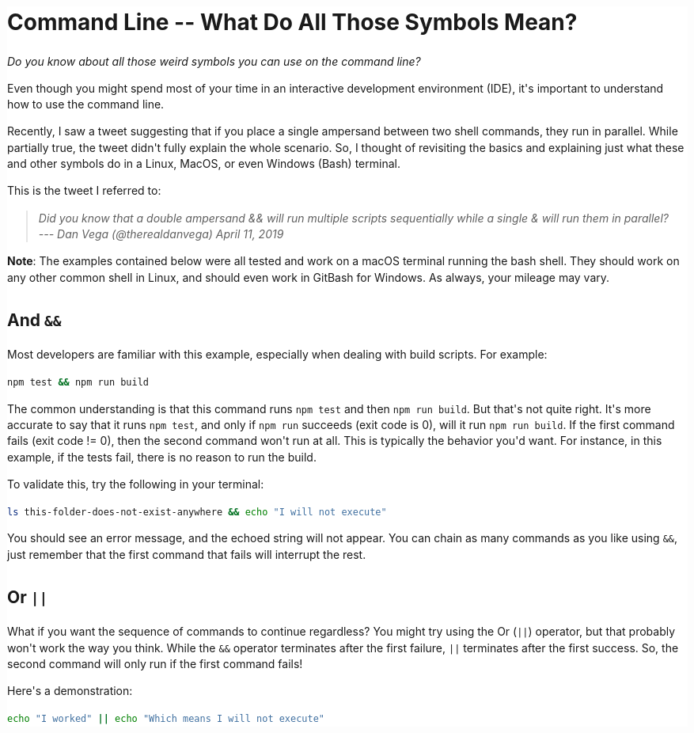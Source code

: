 # Command Line -- What Do All Those Symbols Mean?

_Do you know about all those weird symbols you can use on the command line?_

Even though you might spend most of your time in an interactive development environment (IDE), it's important to understand how to use the command line.

Recently, I saw a tweet suggesting that if you place a single ampersand between two shell commands, they run in parallel. While partially true, the tweet didn't fully explain the whole scenario. So, I thought of revisiting the basics and explaining just what these and other symbols do in a Linux, MacOS, or even Windows (Bash) terminal.

This is the tweet I referred to:

> _Did you know that a double ampersand && will run multiple scripts sequentially while a single & will run them in parallel?_  
> _--- Dan Vega (@therealdanvega) April 11, 2019_

**Note**: The examples contained below were all tested and work on a macOS terminal running the bash shell. They should work on any other common shell in Linux, and should even work in GitBash for Windows. As always, your mileage may vary.

## And `&&`

Most developers are familiar with this example, especially when dealing with build scripts. For example:

```bash
npm test && npm run build
```

The common understanding is that this command runs `npm test` and then `npm run build`. But that's not quite right. It's more accurate to say that it runs `npm test`, and only if `npm run` succeeds (exit code is 0), will it run `npm run build`. If the first command fails (exit code != 0), then the second command won't run at all. This is typically the behavior you'd want. For instance, in this example, if the tests fail, there is no reason to run the build.

To validate this, try the following in your terminal:

```bash
ls this-folder-does-not-exist-anywhere && echo "I will not execute"
```

You should see an error message, and the echoed string will not appear. You can chain as many commands as you like using `&&`, just remember that the first command that fails will interrupt the rest.

## Or `||`

What if you want the sequence of commands to continue regardless? You might try using the Or (`||`) operator, but that probably won't work the way you think. While the `&&` operator terminates after the first failure, `||` terminates after the first success. So, the second command will only run if the first command fails!

Here's a demonstration:

```bash
echo "I worked" || echo "Which means I will not execute"
```
